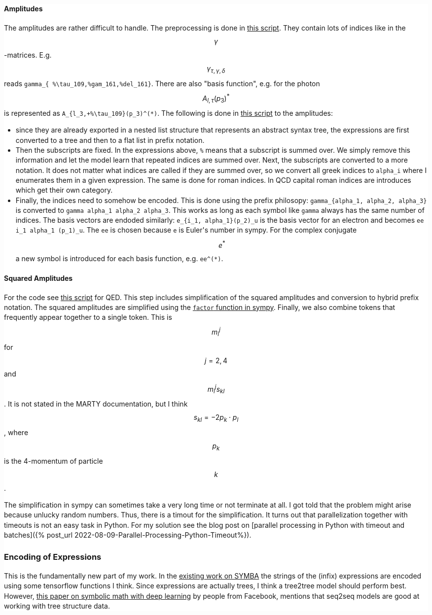 #### Amplitudes
The amplitudes are rather difficult to handle.
The preprocessing is done in [this script](https://github.com/BoGGoG/SYMBA-Prefix/blob/main/data-preprocessing/2022-08-14-QED-DataPreparation/source/read_amplitudes.py).
They contain lots of indices like in the $$\gamma$$-matrices.
E.g. $$\gamma_{\tau, \gamma, \delta}$$ reads ```gamma_{ %\tau_109,%gam_161,%del_161}```.
There are also "basis function", e.g. for the photon $$A_{l, \tau}(p_3)^*$$ is represented as
```A_{l_3,+%\tau_109}(p_3)^(*)```.
The following is done in [this script](https://github.com/BoGGoG/SYMBA-Prefix/blob/8b6ca5d9f4416c2e4a5c4804abec359064555ba5/data-preprocessing/2022-08-14-QED-DataPreparation/scripts/DataPreparation_parallel.py#L78-L82) to the amplitudes:
- since they are already exported in a nested list structure that represents an abstract syntax tree,
the expressions are first converted to a tree and then to a flat list in prefix notation.
- Then the subscripts are fixed. In the expressions above, ```%```  means that a subscript is summed over.
We simply remove this information and let the model learn that repeated indices are summed over.
Next, the subscripts are converted to a more notation.
It does not matter what indices are called if they are summed over, so we convert all greek indices
to ```alpha_i``` where I enumerates them in a given expression.
The same is done for roman indices. In QCD capital roman indices are introduces which get their own category.
- Finally, the indices need to somehow be encoded.
This is done using the prefix philosopy: ```gamma_{alpha_1, alpha_2, alpha_3}``` is converted to
```gamma alpha_1 alpha_2 alpha_3```.
This works as long as each symbol like `gamma` always has the same number of indices.
The basis vectors are endoded similarly: 
```e_{i_1, alpha_1}(p_2)_u``` is the basis vector for an electron and becomes ```ee i_1 alpha_1 (p_1)_u```.
The `ee` is chosen because `e` is Euler's number in sympy.
For the complex conjugate $$e^*$$ a new symbol is introduced for each basis function, e.g. ```ee^(*)```.

#### Squared Amplitudes 

For the code see [this script](https://github.com/BoGGoG/SYMBA-Prefix/blob/main/data-preprocessing/2022-08-14-QED-DataPreparation/scripts/DataPreparation_parallel.py) for QED. 
This step includes simplification of the squared amplitudes and conversion to hybrid prefix notation.
The squared amplitudes are simplified using the [`factor` function in sympy](https://docs.sympy.org/latest/tutorials/intro-tutorial/simplification.html).
Finally, we also combine tokens that frequently appear together to a single token.
This is $$m_i^j$$ for $$j=2, 4$$ and $$m_i^j s_{kl}$$.
It is not stated in the MARTY documentation, but I think $$s_{kl}=-2p_k\cdot p_l$$, where
$$p_k$$ is the 4-momentum of particle $$k$$.

The simplification in sympy can sometimes take a very long time or not terminate at all.
I got told that the problem might arise because unlucky random numbers.
Thus, there is a timout for the simplification.
It turns out that parallelization together with timeouts is not an easy task in Python.
For my solution see the blog post on [parallel processing in Python with timeout and batches]({% post_url 2022-08-09-Parallel-Processing-Python-Timeout%}).


### Encoding of Expressions

This is the fundamentally new part of my work.
In the [existing work on SYMBA](https://arxiv.org/abs/2206.08901) the strings of the (infix) expressions are encoded using
some tensorflow functions I think.
Since expressions are actually trees, I think a tree2tree model should perform best.
However, [this paper on symbolic math with deep learning](https://arxiv.org/abs/1912.01412) by people from Facebook, mentions that seq2seq models
are good at working with tree structure data.
```